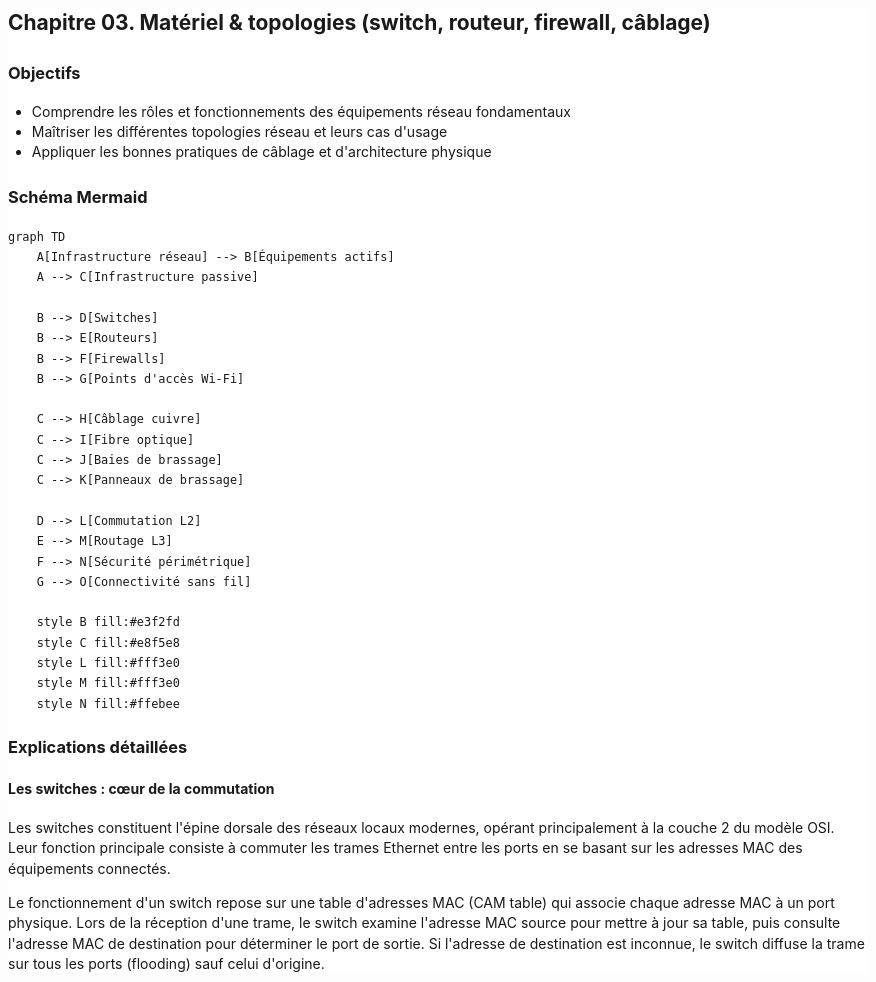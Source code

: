 

## Chapitre 03. Matériel & topologies (switch, routeur, firewall, câblage)

### Objectifs
- Comprendre les rôles et fonctionnements des équipements réseau fondamentaux
- Maîtriser les différentes topologies réseau et leurs cas d'usage
- Appliquer les bonnes pratiques de câblage et d'architecture physique

### Schéma Mermaid
```mermaid
graph TD
    A[Infrastructure réseau] --> B[Équipements actifs]
    A --> C[Infrastructure passive]
    
    B --> D[Switches]
    B --> E[Routeurs]
    B --> F[Firewalls]
    B --> G[Points d'accès Wi-Fi]
    
    C --> H[Câblage cuivre]
    C --> I[Fibre optique]
    C --> J[Baies de brassage]
    C --> K[Panneaux de brassage]
    
    D --> L[Commutation L2]
    E --> M[Routage L3]
    F --> N[Sécurité périmétrique]
    G --> O[Connectivité sans fil]
    
    style B fill:#e3f2fd
    style C fill:#e8f5e8
    style L fill:#fff3e0
    style M fill:#fff3e0
    style N fill:#ffebee
```

### Explications détaillées

#### Les switches : cœur de la commutation

Les switches constituent l'épine dorsale des réseaux locaux modernes, opérant principalement à la couche 2 du modèle OSI. Leur fonction principale consiste à commuter les trames Ethernet entre les ports en se basant sur les adresses MAC des équipements connectés.

Le fonctionnement d'un switch repose sur une table d'adresses MAC (CAM table) qui associe chaque adresse MAC à un port physique. Lors de la réception d'une trame, le switch examine l'adresse MAC source pour mettre à jour sa table, puis consulte l'adresse MAC de destination pour déterminer le port de sortie. Si l'adresse de destination est inconnue, le switch diffuse la trame sur tous les ports (flooding) sauf celui d'origine.
